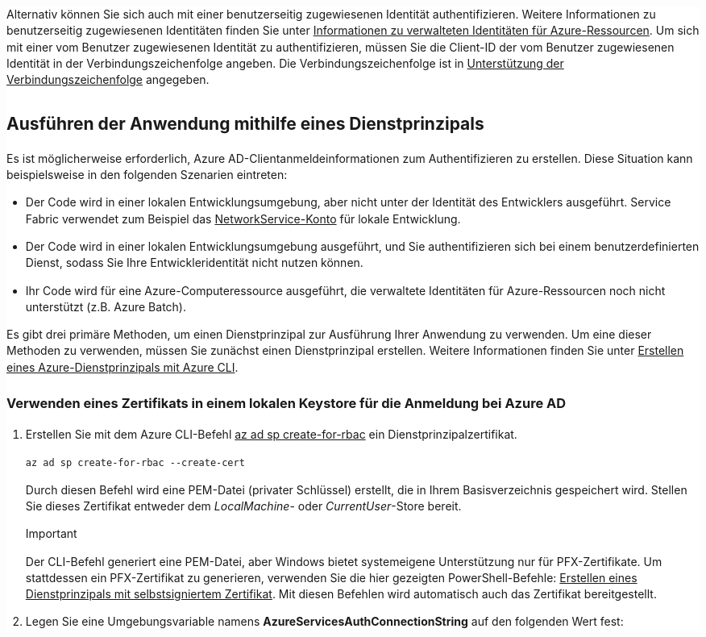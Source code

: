 Alternativ können Sie sich auch mit einer benutzerseitig zugewiesenen Identität authentifizieren. Weitere Informationen zu benutzerseitig zugewiesenen Identitäten finden Sie unter [Informationen zu verwalteten Identitäten für Azure-Ressourcen](../../active-directory/managed-identities-azure-resources/overview.md#managed-identity-types). Um sich mit einer vom Benutzer zugewiesenen Identität zu authentifizieren, müssen Sie die Client-ID der vom Benutzer zugewiesenen Identität in der Verbindungszeichenfolge angeben. Die Verbindungszeichenfolge ist in [Unterstützung der Verbindungszeichenfolge](#connection-string-support) angegeben.

## <a name="running-the-application-using-a-service-principal"></a>Ausführen der Anwendung mithilfe eines Dienstprinzipals

Es ist möglicherweise erforderlich, Azure AD-Clientanmeldeinformationen zum Authentifizieren zu erstellen. Diese Situation kann beispielsweise in den folgenden Szenarien eintreten:

- Der Code wird in einer lokalen Entwicklungsumgebung, aber nicht unter der Identität des Entwicklers ausgeführt. Service Fabric verwendet zum Beispiel das [NetworkService-Konto](../../service-fabric/service-fabric-application-secret-management.md) für lokale Entwicklung.

- Der Code wird in einer lokalen Entwicklungsumgebung ausgeführt, und Sie authentifizieren sich bei einem benutzerdefinierten Dienst, sodass Sie Ihre Entwickleridentität nicht nutzen können.

- Ihr Code wird für eine Azure-Computeressource ausgeführt, die verwaltete Identitäten für Azure-Ressourcen noch nicht unterstützt (z.B. Azure Batch).

Es gibt drei primäre Methoden, um einen Dienstprinzipal zur Ausführung Ihrer Anwendung zu verwenden. Um eine dieser Methoden zu verwenden, müssen Sie zunächst einen Dienstprinzipal erstellen. Weitere Informationen finden Sie unter [Erstellen eines Azure-Dienstprinzipals mit Azure CLI](/cli/azure/create-an-azure-service-principal-azure-cli).

### <a name="use-a-certificate-in-local-keystore-to-sign-into-azure-ad"></a>Verwenden eines Zertifikats in einem lokalen Keystore für die Anmeldung bei Azure AD

1. Erstellen Sie mit dem Azure CLI-Befehl [az ad sp create-for-rbac](/cli/azure/ad/sp?view=azure-cli-latest#az-ad-sp-create-for-rbac) ein Dienstprinzipalzertifikat.

    ```azurecli
    az ad sp create-for-rbac --create-cert
    ```

    Durch diesen Befehl wird eine PEM-Datei (privater Schlüssel) erstellt, die in Ihrem Basisverzeichnis gespeichert wird. Stellen Sie dieses Zertifikat entweder dem *LocalMachine*- oder *CurrentUser*-Store bereit.

    > [!Important]
    > Der CLI-Befehl generiert eine PEM-Datei, aber Windows bietet systemeigene Unterstützung nur für PFX-Zertifikate. Um stattdessen ein PFX-Zertifikat zu generieren, verwenden Sie die hier gezeigten PowerShell-Befehle: [Erstellen eines Dienstprinzipals mit selbstsigniertem Zertifikat](../../active-directory/develop/howto-authenticate-service-principal-powershell.md#create-service-principal-with-self-signed-certificate). Mit diesen Befehlen wird automatisch auch das Zertifikat bereitgestellt.

1. Legen Sie eine Umgebungsvariable namens **AzureServicesAuthConnectionString** auf den folgenden Wert fest:
